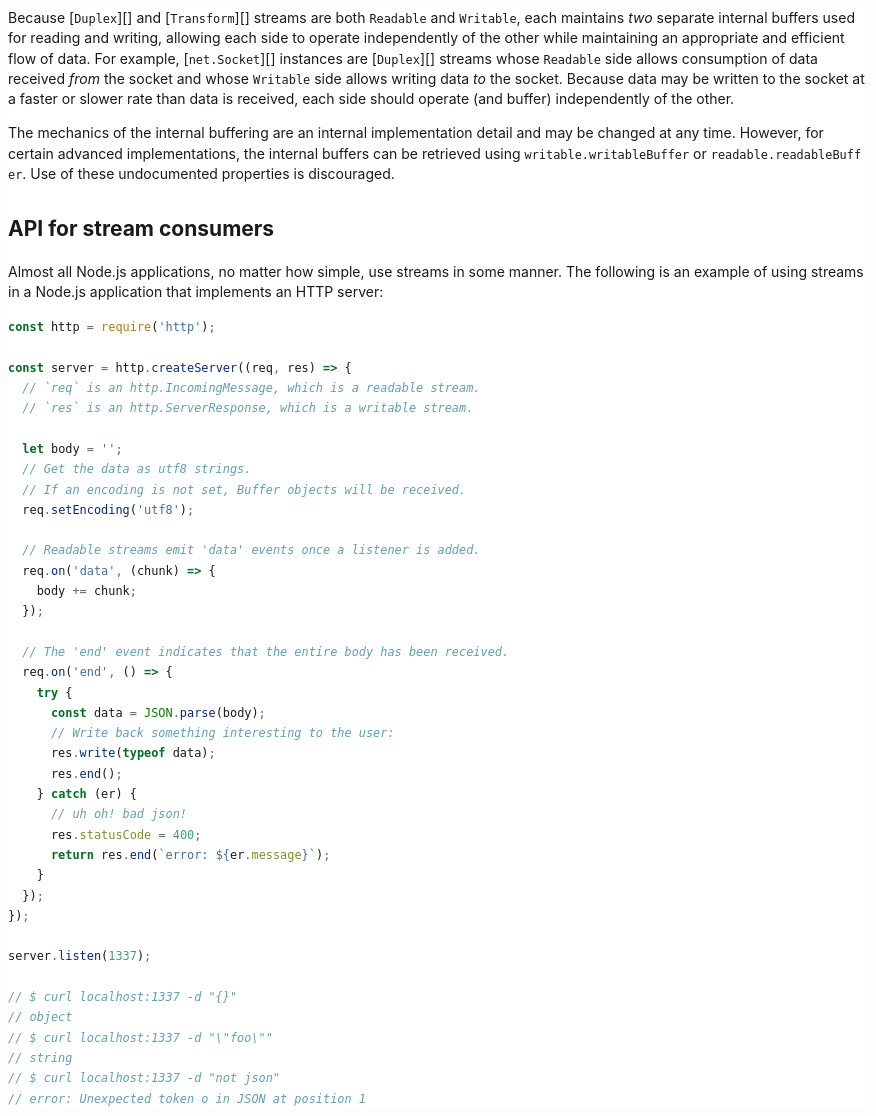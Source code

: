Because [`Duplex`][] and [`Transform`][] streams are both `Readable` and
`Writable`, each maintains _two_ separate internal buffers used for reading and
writing, allowing each side to operate independently of the other while
maintaining an appropriate and efficient flow of data. For example,
[`net.Socket`][] instances are [`Duplex`][] streams whose `Readable` side allows
consumption of data received _from_ the socket and whose `Writable` side allows
writing data _to_ the socket. Because data may be written to the socket at a
faster or slower rate than data is received, each side should
operate (and buffer) independently of the other.

The mechanics of the internal buffering are an internal implementation detail
and may be changed at any time. However, for certain advanced implementations,
the internal buffers can be retrieved using `writable.writableBuffer` or
`readable.readableBuffer`. Use of these undocumented properties is discouraged.

## API for stream consumers



Almost all Node.js applications, no matter how simple, use streams in some
manner. The following is an example of using streams in a Node.js application
that implements an HTTP server:

```js
const http = require('http');

const server = http.createServer((req, res) => {
  // `req` is an http.IncomingMessage, which is a readable stream.
  // `res` is an http.ServerResponse, which is a writable stream.

  let body = '';
  // Get the data as utf8 strings.
  // If an encoding is not set, Buffer objects will be received.
  req.setEncoding('utf8');

  // Readable streams emit 'data' events once a listener is added.
  req.on('data', (chunk) => {
    body += chunk;
  });

  // The 'end' event indicates that the entire body has been received.
  req.on('end', () => {
    try {
      const data = JSON.parse(body);
      // Write back something interesting to the user:
      res.write(typeof data);
      res.end();
    } catch (er) {
      // uh oh! bad json!
      res.statusCode = 400;
      return res.end(`error: ${er.message}`);
    }
  });
});

server.listen(1337);

// $ curl localhost:1337 -d "{}"
// object
// $ curl localhost:1337 -d "\"foo\""
// string
// $ curl localhost:1337 -d "not json"
// error: Unexpected token o in JSON at position 1
```
